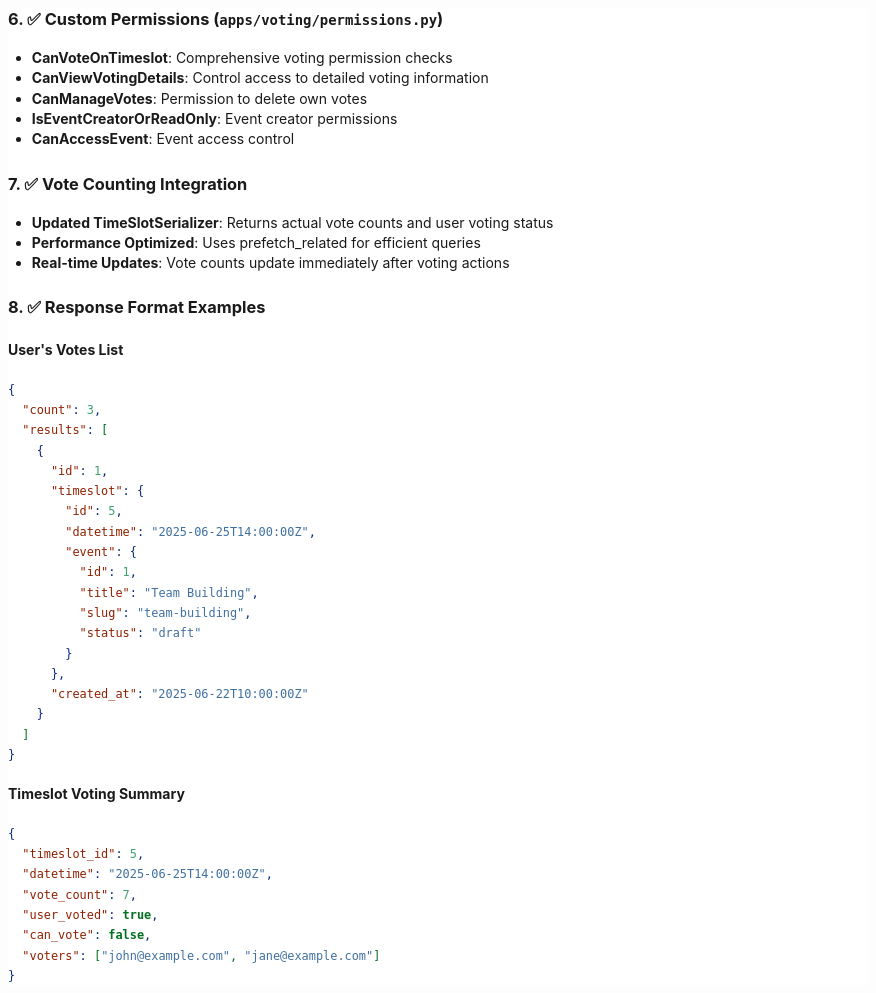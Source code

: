 ### 6. ✅ Custom Permissions (`apps/voting/permissions.py`)

- **CanVoteOnTimeslot**: Comprehensive voting permission checks
- **CanViewVotingDetails**: Control access to detailed voting information
- **CanManageVotes**: Permission to delete own votes
- **IsEventCreatorOrReadOnly**: Event creator permissions
- **CanAccessEvent**: Event access control

### 7. ✅ Vote Counting Integration

- **Updated TimeSlotSerializer**: Returns actual vote counts and user voting status
- **Performance Optimized**: Uses prefetch_related for efficient queries
- **Real-time Updates**: Vote counts update immediately after voting actions

### 8. ✅ Response Format Examples

#### User's Votes List

```json
{
  "count": 3,
  "results": [
    {
      "id": 1,
      "timeslot": {
        "id": 5,
        "datetime": "2025-06-25T14:00:00Z",
        "event": {
          "id": 1,
          "title": "Team Building",
          "slug": "team-building",
          "status": "draft"
        }
      },
      "created_at": "2025-06-22T10:00:00Z"
    }
  ]
}
```

#### Timeslot Voting Summary

```json
{
  "timeslot_id": 5,
  "datetime": "2025-06-25T14:00:00Z",
  "vote_count": 7,
  "user_voted": true,
  "can_vote": false,
  "voters": ["john@example.com", "jane@example.com"]
}
```
